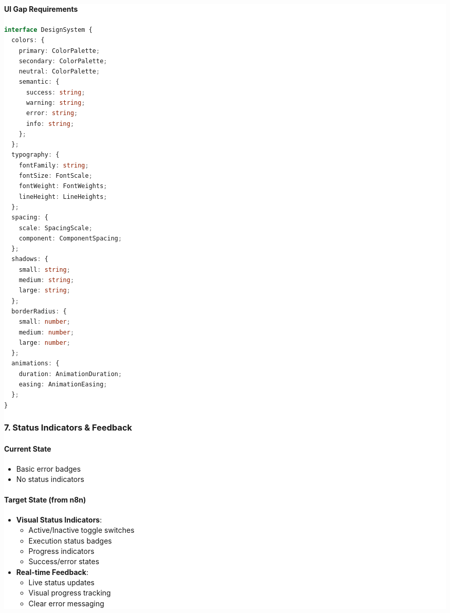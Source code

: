 #### UI Gap Requirements
```typescript
interface DesignSystem {
  colors: {
    primary: ColorPalette;
    secondary: ColorPalette;
    neutral: ColorPalette;
    semantic: {
      success: string;
      warning: string;
      error: string;
      info: string;
    };
  };
  typography: {
    fontFamily: string;
    fontSize: FontScale;
    fontWeight: FontWeights;
    lineHeight: LineHeights;
  };
  spacing: {
    scale: SpacingScale;
    component: ComponentSpacing;
  };
  shadows: {
    small: string;
    medium: string;
    large: string;
  };
  borderRadius: {
    small: number;
    medium: number;
    large: number;
  };
  animations: {
    duration: AnimationDuration;
    easing: AnimationEasing;
  };
}
```

### 7. Status Indicators & Feedback

#### Current State
- Basic error badges
- No status indicators

#### Target State (from n8n)
- **Visual Status Indicators**:
  - Active/Inactive toggle switches
  - Execution status badges
  - Progress indicators
  - Success/error states
- **Real-time Feedback**:
  - Live status updates
  - Visual progress tracking
  - Clear error messaging
